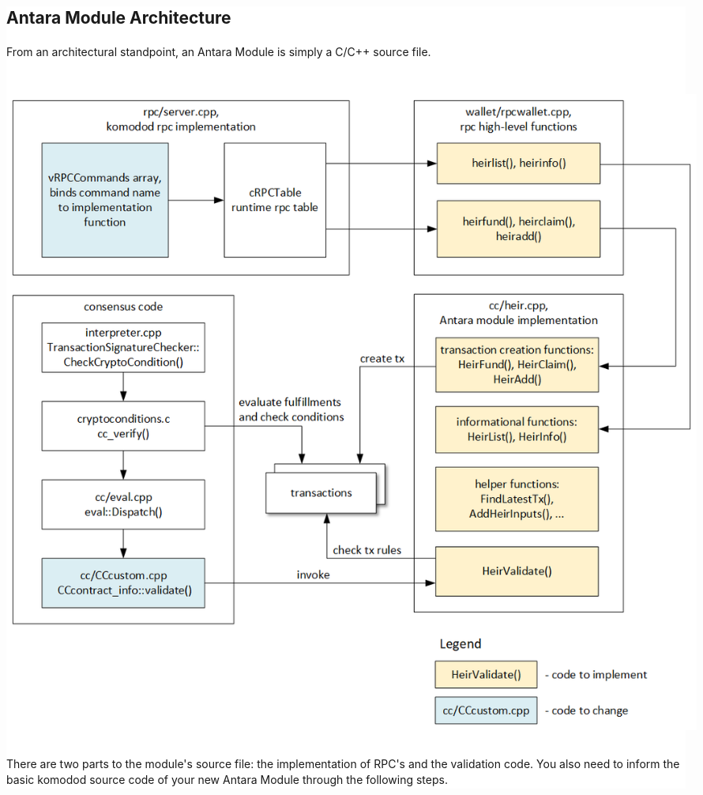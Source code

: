 ## Antara Module Architecture

From an architectural standpoint, an Antara Module is simply a C/C++ source file.

<div style="clear: both; margin-top: 1rem; margin-bottom: 1rem; float: right; display: block;">

<img src="/CC-Antara-arch-v2.3.png" style="border: 0.5rem solid white; margin: 1rem 0rem 1rem 0rem;" >

</div>

There are two parts to the module's source file: the implementation of RPC's and the validation code. You also need to inform the basic komodod source code of your new Antara Module through the following steps.
